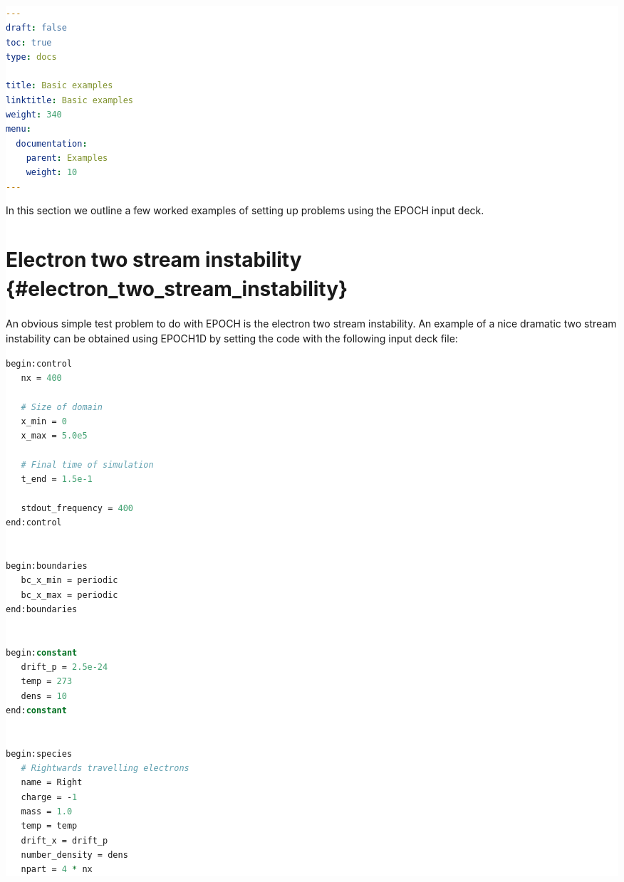 ```yaml
---
draft: false
toc: true
type: docs

title: Basic examples
linktitle: Basic examples
weight: 340
menu:
  documentation:
    parent: Examples
    weight: 10
---
```


In this section we outline a few worked examples of setting up problems
using the EPOCH input deck.

# Electron two stream instability {#electron_two_stream_instability}

An obvious simple test problem to do with EPOCH is the electron two
stream instability. An example of a nice dramatic two stream instability
can be obtained using EPOCH1D by setting the code with the following
input deck file:

```perl
begin:control
   nx = 400

   # Size of domain
   x_min = 0
   x_max = 5.0e5

   # Final time of simulation
   t_end = 1.5e-1

   stdout_frequency = 400
end:control


begin:boundaries
   bc_x_min = periodic
   bc_x_max = periodic
end:boundaries


begin:constant
   drift_p = 2.5e-24
   temp = 273
   dens = 10
end:constant


begin:species
   # Rightwards travelling electrons
   name = Right
   charge = -1
   mass = 1.0
   temp = temp
   drift_x = drift_p
   number_density = dens
   npart = 4 * nx
```